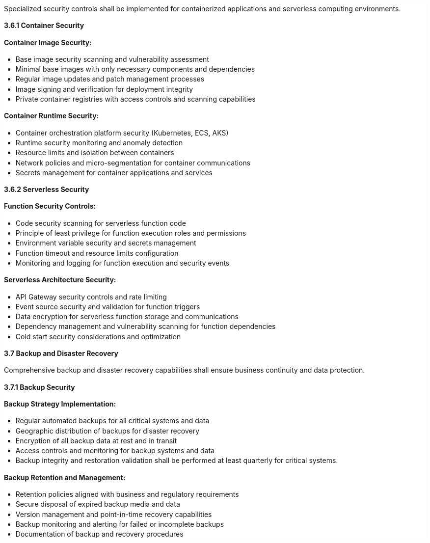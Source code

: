 Specialized security controls shall be implemented for containerized applications and serverless computing environments.

**3.6.1 Container Security**

**Container Image Security:**
- Base image security scanning and vulnerability assessment
- Minimal base images with only necessary components and dependencies
- Regular image updates and patch management processes
- Image signing and verification for deployment integrity
- Private container registries with access controls and scanning capabilities

**Container Runtime Security:**
- Container orchestration platform security (Kubernetes, ECS, AKS)
- Runtime security monitoring and anomaly detection
- Resource limits and isolation between containers
- Network policies and micro-segmentation for container communications
- Secrets management for container applications and services

**3.6.2 Serverless Security**

**Function Security Controls:**
- Code security scanning for serverless function code
- Principle of least privilege for function execution roles and permissions
- Environment variable security and secrets management
- Function timeout and resource limits configuration
- Monitoring and logging for function execution and security events

**Serverless Architecture Security:**
- API Gateway security controls and rate limiting
- Event source security and validation for function triggers
- Data encryption for serverless function storage and communications
- Dependency management and vulnerability scanning for function dependencies
- Cold start security considerations and optimization

**3.7 Backup and Disaster Recovery**

Comprehensive backup and disaster recovery capabilities shall ensure business continuity and data protection.

**3.7.1 Backup Security**

**Backup Strategy Implementation:**
- Regular automated backups for all critical systems and data
- Geographic distribution of backups for disaster recovery
- Encryption of all backup data at rest and in transit
- Access controls and monitoring for backup systems and data
- Backup integrity and restoration validation shall be performed at least quarterly for critical systems.

**Backup Retention and Management:**
- Retention policies aligned with business and regulatory requirements
- Secure disposal of expired backup media and data
- Version management and point-in-time recovery capabilities
- Backup monitoring and alerting for failed or incomplete backups
- Documentation of backup and recovery procedures
